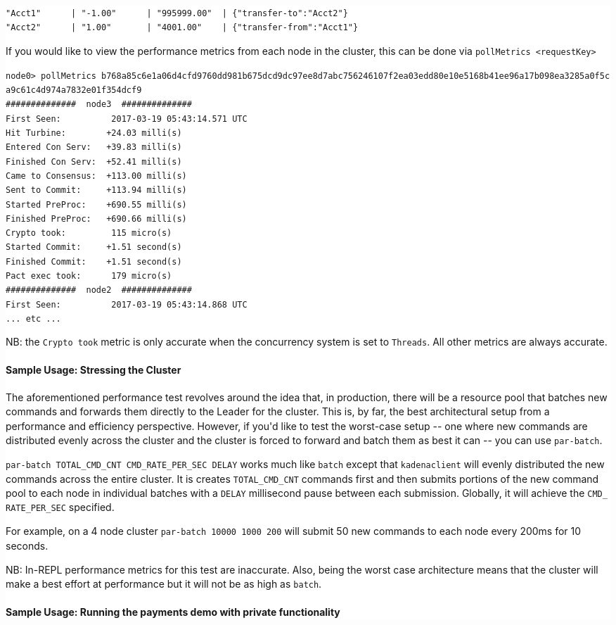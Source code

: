 ```
"Acct1"      | "-1.00"      | "995999.00"  | {"transfer-to":"Acct2"}
"Acct2"      | "1.00"       | "4001.00"    | {"transfer-from":"Acct1"}
```
If you would like to view the performance metrics from each node in the cluster, this can be done via `pollMetrics <requestKey>`


```
node0> pollMetrics b768a85c6e1a06d4cfd9760dd981b675dcd9dc97ee8d7abc756246107f2ea03edd80e10e5168b41ee96a17b098ea3285a0f5ca9c61c4d974a7832e01f354dcf9
##############  node3  ##############
First Seen:          2017-03-19 05:43:14.571 UTC
Hit Turbine:        +24.03 milli(s)
Entered Con Serv:   +39.83 milli(s)
Finished Con Serv:  +52.41 milli(s)
Came to Consensus:  +113.00 milli(s)
Sent to Commit:     +113.94 milli(s)
Started PreProc:    +690.55 milli(s)
Finished PreProc:   +690.66 milli(s)
Crypto took:         115 micro(s)
Started Commit:     +1.51 second(s)
Finished Commit:    +1.51 second(s)
Pact exec took:      179 micro(s)
##############  node2  ##############
First Seen:          2017-03-19 05:43:14.868 UTC
... etc ...
```

NB: the `Crypto took` metric is only accurate when the concurrency system is set to `Threads`.
All other metrics are always accurate.

#### Sample Usage: Stressing the Cluster

The aforementioned performance test revolves around the idea that, in production, there will be a resource pool that batches new commands and forwards them directly to the Leader for the cluster.
This is, by far, the best architectural setup from a performance and efficiency perspective.
However, if you'd like to test the worst-case setup -- one where new commands are distributed evenly across the cluster and the cluster is forced to forward and batch them as best it can -- you can use `par-batch`.

`par-batch TOTAL_CMD_CNT CMD_RATE_PER_SEC DELAY` works much like `batch` except that `kadenaclient` will evenly distributed the new commands across the entire cluster.
It is creates `TOTAL_CMD_CNT` commands first and then submits portions of the new command pool to each node in individual batches with a `DELAY` millisecond pause between each submission.
Globally, it will achieve the `CMD_RATE_PER_SEC` specified.

For example, on a 4 node cluster `par-batch 10000 1000 200` will submit 50 new commands to each node every 200ms for 10 seconds.

NB: In-REPL performance metrics for this test are inaccurate.
Also, being the worst case architecture means that the cluster will make a best effort at performance but it will not be as high as `batch`.


#### Sample Usage: Running the payments demo with private functionality
